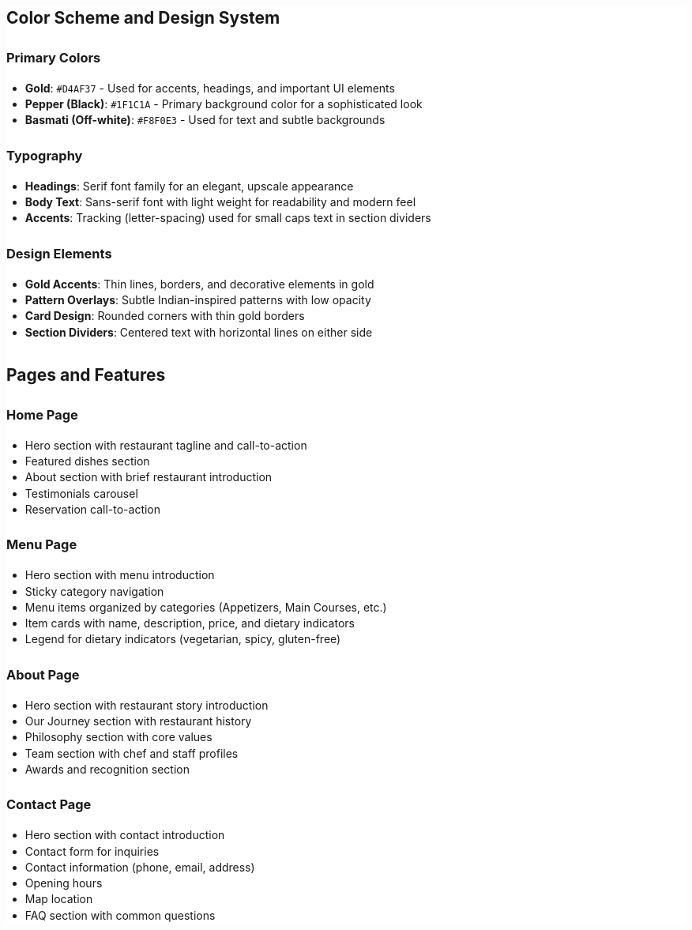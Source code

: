 ## Color Scheme and Design System

### Primary Colors

- **Gold**: `#D4AF37` - Used for accents, headings, and important UI elements
- **Pepper (Black)**: `#1F1C1A` - Primary background color for a sophisticated look
- **Basmati (Off-white)**: `#F8F0E3` - Used for text and subtle backgrounds

### Typography

- **Headings**: Serif font family for an elegant, upscale appearance
- **Body Text**: Sans-serif font with light weight for readability and modern feel
- **Accents**: Tracking (letter-spacing) used for small caps text in section dividers

### Design Elements

- **Gold Accents**: Thin lines, borders, and decorative elements in gold
- **Pattern Overlays**: Subtle Indian-inspired patterns with low opacity
- **Card Design**: Rounded corners with thin gold borders
- **Section Dividers**: Centered text with horizontal lines on either side

## Pages and Features

### Home Page

- Hero section with restaurant tagline and call-to-action
- Featured dishes section
- About section with brief restaurant introduction
- Testimonials carousel
- Reservation call-to-action

### Menu Page

- Hero section with menu introduction
- Sticky category navigation
- Menu items organized by categories (Appetizers, Main Courses, etc.)
- Item cards with name, description, price, and dietary indicators
- Legend for dietary indicators (vegetarian, spicy, gluten-free)

### About Page

- Hero section with restaurant story introduction
- Our Journey section with restaurant history
- Philosophy section with core values
- Team section with chef and staff profiles
- Awards and recognition section

### Contact Page

- Hero section with contact introduction
- Contact form for inquiries
- Contact information (phone, email, address)
- Opening hours
- Map location
- FAQ section with common questions
